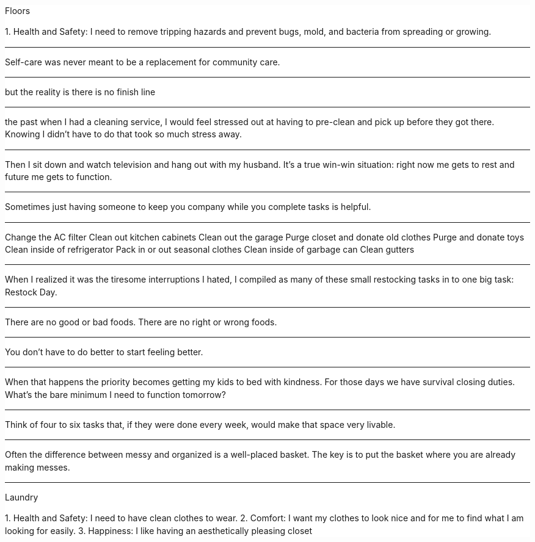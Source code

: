 Floors

1. Health and Safety: I need to remove tripping hazards and prevent bugs, mold, and bacteria from spreading or growing.

---
Self-care was never meant to be a replacement for community care.

---
but the reality is there is no finish line

---
the past when I had a cleaning service, I would feel stressed out at having to pre-clean and pick up before they got there. Knowing I didn’t have to do that took so much stress away.

---
Then I sit down and watch television and hang out with my husband. It’s a true win-win situation: right now me gets to rest and future me gets to function.

---
Sometimes just having someone to keep you company while you complete tasks is helpful.

---
Change the AC filter
Clean out kitchen cabinets
Clean out the garage
Purge closet and donate old clothes
Purge and donate toys
Clean inside of refrigerator
Pack in or out seasonal clothes
Clean inside of garbage can
Clean gutters

---
When I realized it was the tiresome interruptions I hated, I compiled as many of these small restocking tasks in to one big task: Restock Day.

---
There are no good or bad foods. There are no right or wrong foods.

---
You don’t have to do better to start feeling better.

---
When that happens the priority becomes getting my kids to bed with kindness. For those days we have survival closing duties. What’s the bare minimum I need to function tomorrow?

---
Think of four to six tasks that, if they were done every week, would make that space very livable.

---
Often the difference between messy and organized is a well-placed basket. The key is to put the basket where you are already making messes. 

---
Laundry

1. Health and Safety: I need to have clean clothes to wear.
2. Comfort: I want my clothes to look nice and for me to find what I am looking for easily.
3. Happiness: I like having an aesthetically pleasing closet